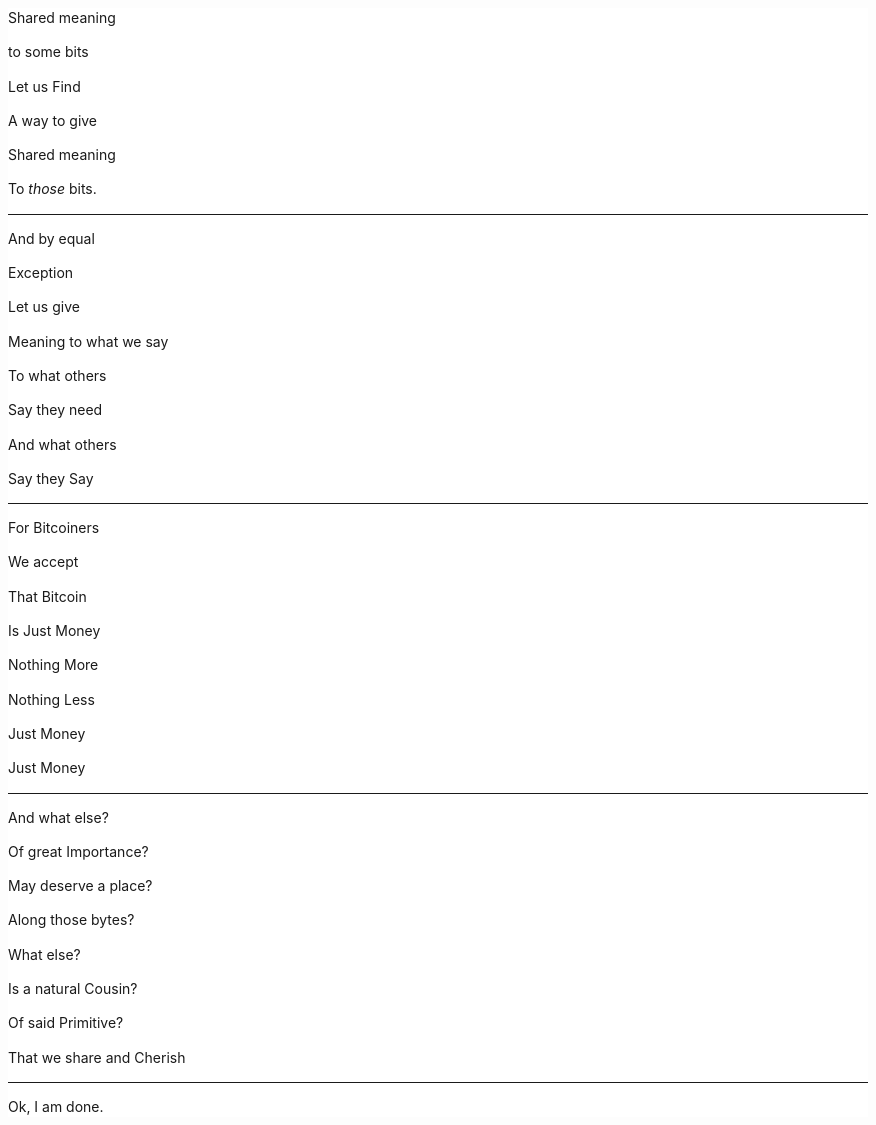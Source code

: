 Shared meaning

to some bits

Let us Find

A way to give

Shared meaning

To *those* bits.

----
And by equal

Exception

Let us give

Meaning to what we say

To what others

Say they need

And what others

Say they Say

-----
For Bitcoiners

We accept

That Bitcoin

Is Just Money

Nothing More

Nothing Less

Just Money

Just Money

------
And what else?

Of great Importance?

May deserve a place?

Along those bytes?

What else?

Is a natural Cousin?

Of said Primitive?

That we share and Cherish

----
Ok, I am done.
